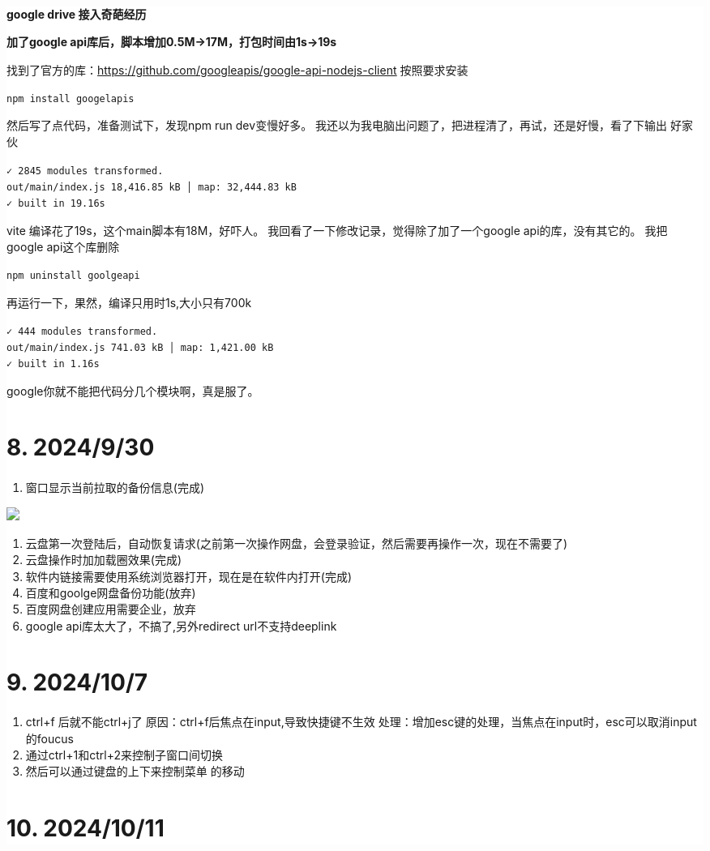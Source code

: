  **google drive 接入奇葩经历**

 **加了google api库后，脚本增加0.5M-&gt;17M，打包时间由1s-&gt;19s**

找到了官方的库：<u>https://github.com/googleapis/google-api-nodejs-client</u> 按照要求安装

```text
npm install googelapis
```

然后写了点代码，准备测试下，发现npm run dev变慢好多。 我还以为我电脑出问题了，把进程清了，再试，还是好慢，看了下输出 好家伙

```text
✓ 2845 modules transformed.
out/main/index.js 18,416.85 kB │ map: 32,444.83 kB
✓ built in 19.16s
```

vite 编译花了19s，这个main脚本有18M，好吓人。 我回看了一下修改记录，觉得除了加了一个google api的库，没有其它的。 我把google api这个库删除

```text
npm uninstall goolgeapi
```

再运行一下，果然，编译只用时1s,大小只有700k

```text
✓ 444 modules transformed.
out/main/index.js 741.03 kB │ map: 1,421.00 kB
✓ built in 1.16s
```

google你就不能把代码分几个模块啊，真是服了。

# 8.  **2024/9/30**

1. 窗口显示当前拉取的备份信息(完成)

<img src="/assets/AW2kbK9wDooqE7xyGQCcrtdDns8.png" src-width="760" class="markdown-img" src-height="130"/>

1. 云盘第一次登陆后，自动恢复请求(之前第一次操作网盘，会登录验证，然后需要再操作一次，现在不需要了)
2. 云盘操作时加加载圈效果(完成)
3. 软件内链接需要使用系统浏览器打开，现在是在软件内打开(完成)
4. 百度和goolge网盘备份功能(放弃)
5. 百度网盘创建应用需要企业，放弃
6. google api库太大了，不搞了,另外redirect url不支持deeplink

# 9.  **2024/10/7**

1. ctrl+f 后就不能ctrl+j了 原因：ctrl+f后焦点在input,导致快捷键不生效 处理：增加esc键的处理，当焦点在input时，esc可以取消input的foucus
2. 通过ctrl+1和ctrl+2来控制子窗口间切换
3. 然后可以通过键盘的上下来控制菜单 的移动

# 10.  **2024/10/11**
